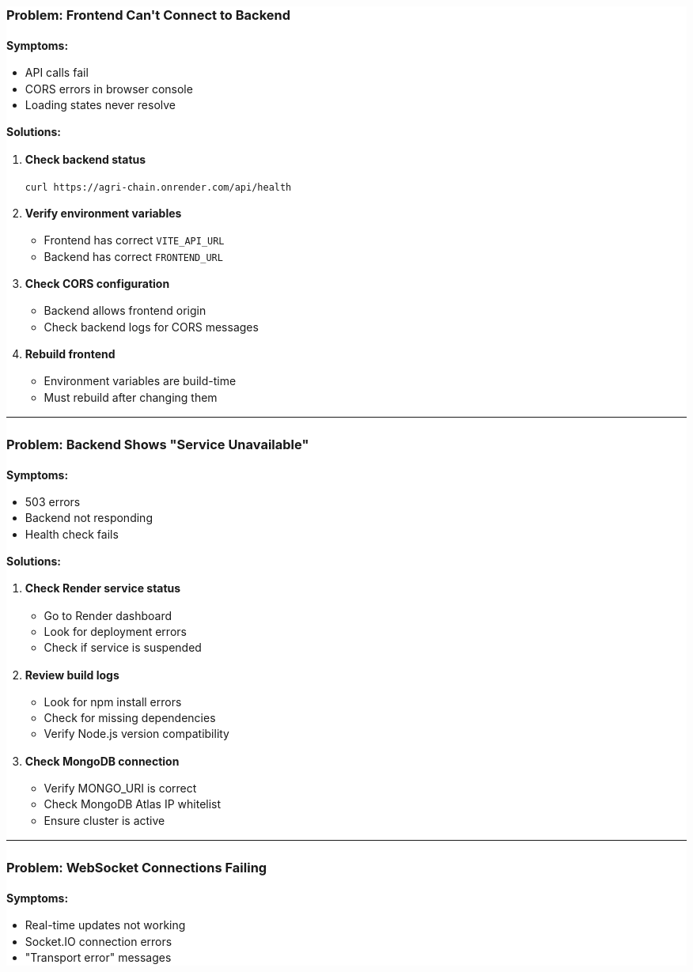 ### Problem: Frontend Can't Connect to Backend

**Symptoms:**
- API calls fail
- CORS errors in browser console
- Loading states never resolve

**Solutions:**
1. **Check backend status**
   ```bash
   curl https://agri-chain.onrender.com/api/health
   ```

2. **Verify environment variables**
   - Frontend has correct `VITE_API_URL`
   - Backend has correct `FRONTEND_URL`

3. **Check CORS configuration**
   - Backend allows frontend origin
   - Check backend logs for CORS messages

4. **Rebuild frontend**
   - Environment variables are build-time
   - Must rebuild after changing them

---

### Problem: Backend Shows "Service Unavailable"

**Symptoms:**
- 503 errors
- Backend not responding
- Health check fails

**Solutions:**
1. **Check Render service status**
   - Go to Render dashboard
   - Look for deployment errors
   - Check if service is suspended

2. **Review build logs**
   - Look for npm install errors
   - Check for missing dependencies
   - Verify Node.js version compatibility

3. **Check MongoDB connection**
   - Verify MONGO_URI is correct
   - Check MongoDB Atlas IP whitelist
   - Ensure cluster is active

---

### Problem: WebSocket Connections Failing

**Symptoms:**
- Real-time updates not working
- Socket.IO connection errors
- "Transport error" messages
